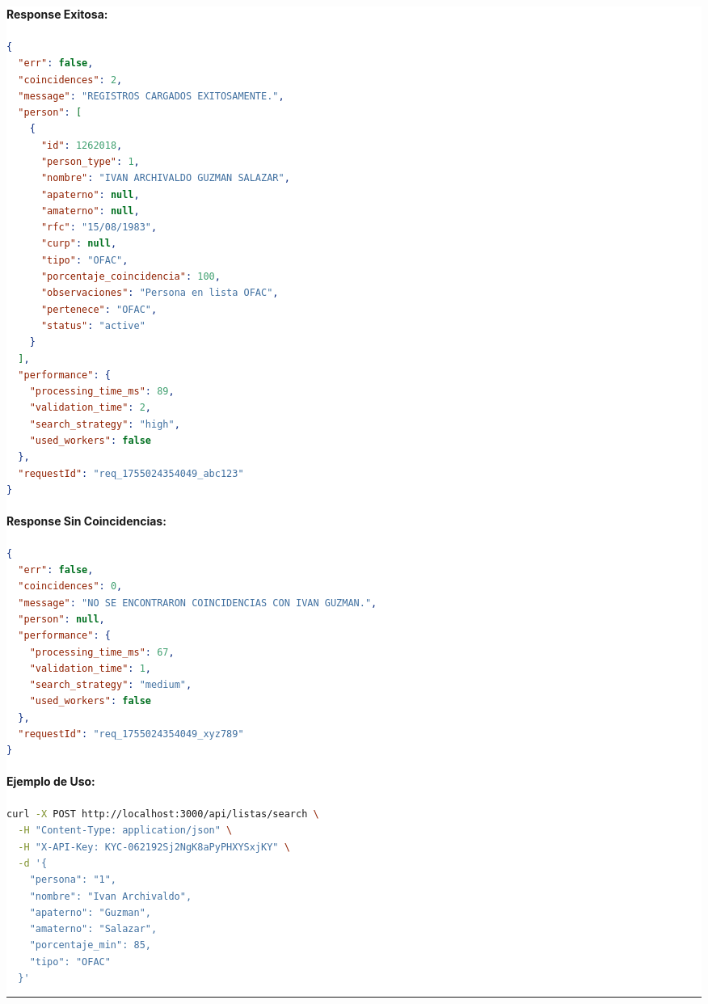 #### Response Exitosa:
```json
{
  "err": false,
  "coincidences": 2,
  "message": "REGISTROS CARGADOS EXITOSAMENTE.",
  "person": [
    {
      "id": 1262018,
      "person_type": 1,
      "nombre": "IVAN ARCHIVALDO GUZMAN SALAZAR",
      "apaterno": null,
      "amaterno": null,
      "rfc": "15/08/1983",
      "curp": null,
      "tipo": "OFAC",
      "porcentaje_coincidencia": 100,
      "observaciones": "Persona en lista OFAC",
      "pertenece": "OFAC",
      "status": "active"
    }
  ],
  "performance": {
    "processing_time_ms": 89,
    "validation_time": 2,
    "search_strategy": "high",
    "used_workers": false
  },
  "requestId": "req_1755024354049_abc123"
}
```

#### Response Sin Coincidencias:
```json
{
  "err": false,
  "coincidences": 0,
  "message": "NO SE ENCONTRARON COINCIDENCIAS CON IVAN GUZMAN.",
  "person": null,
  "performance": {
    "processing_time_ms": 67,
    "validation_time": 1,
    "search_strategy": "medium",
    "used_workers": false
  },
  "requestId": "req_1755024354049_xyz789"
}
```

#### Ejemplo de Uso:
```bash
curl -X POST http://localhost:3000/api/listas/search \
  -H "Content-Type: application/json" \
  -H "X-API-Key: KYC-062192Sj2NgK8aPyPHXYSxjKY" \
  -d '{
    "persona": "1",
    "nombre": "Ivan Archivaldo",
    "apaterno": "Guzman",
    "amaterno": "Salazar",
    "porcentaje_min": 85,
    "tipo": "OFAC"
  }'
```

---
